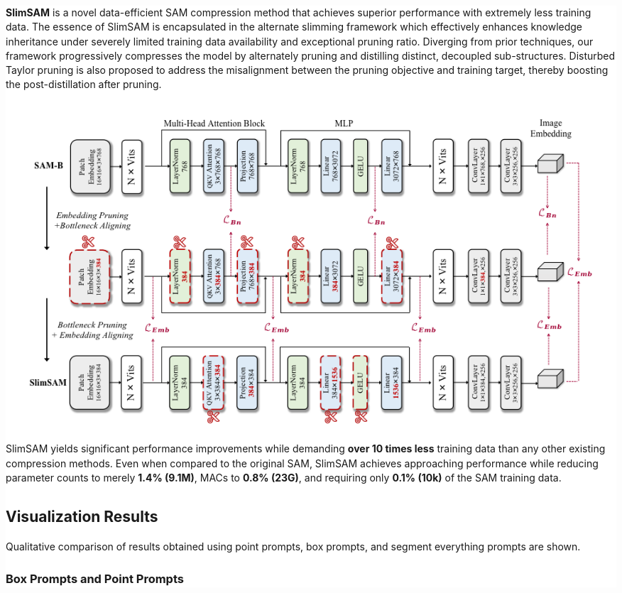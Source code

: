 **SlimSAM** is a novel data-efficient SAM compression method that achieves superior performance with extremely less training data. The essence of SlimSAM is encapsulated in the alternate slimming framework which effectively enhances knowledge inheritance under severely limited training data availability and exceptional pruning ratio. Diverging from prior techniques, our framework progressively compresses the model by alternately pruning and distilling distinct, decoupled sub-structures. Disturbed Taylor pruning is also proposed to address the misalignment between the pruning objective and training target, thereby boosting the post-distillation after pruning.


<div align="center">
<img src="images/paper/frame.png" width="95%">
</div>

SlimSAM yields significant performance improvements while demanding **over 10 times less** training data than any other existing compression methods. Even when compared to the original SAM, SlimSAM achieves approaching performance while reducing parameter counts to merely **1.4\% (9.1M)**, MACs to **0.8\% (23G)**, and requiring only **0.1\% (10k)** of the SAM training data.

## Visualization Results

Qualitative comparison of results obtained using point prompts, box prompts, and segment everything prompts are shown.
### Box Prompts and Point Prompts
<div align="center">